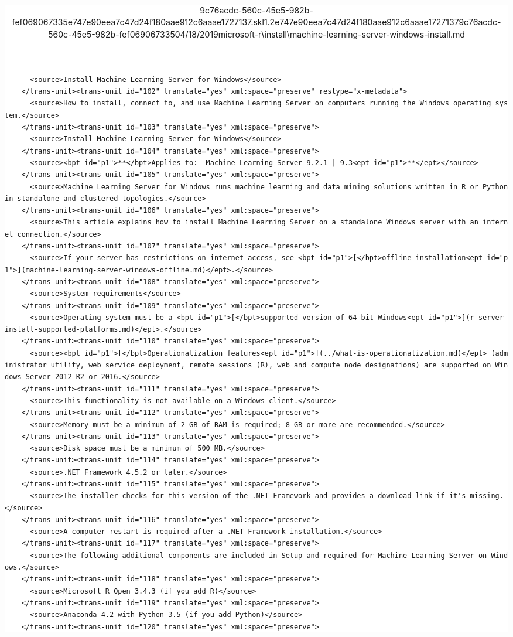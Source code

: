 <?xml version="1.0"?><xliff version="1.2" xmlns="urn:oasis:names:tc:xliff:document:1.2" xmlns:xsi="http://www.w3.org/2001/XMLSchema-instance" xsi:schemaLocation="urn:oasis:names:tc:xliff:document:1.2 xliff-core-1.2-transitional.xsd"><file datatype="xml" original="machine-learning-server-windows-install.md" source-language="en-US" target-language="en-US"><header><tool tool-id="mdxliff" tool-name="mdxliff" tool-version="1.0-d1654b2" tool-company="Microsoft" /><xliffext:skl_file_name xmlns:xliffext="urn:microsoft:content:schema:xliffextensions">9c76acdc-560c-45e5-982b-fef069067335e747e90eea7c47d24f180aae912c6aaae1727137.skl</xliffext:skl_file_name><xliffext:version xmlns:xliffext="urn:microsoft:content:schema:xliffextensions">1.2</xliffext:version><xliffext:ms.openlocfilehash xmlns:xliffext="urn:microsoft:content:schema:xliffextensions">e747e90eea7c47d24f180aae912c6aaae1727137</xliffext:ms.openlocfilehash><xliffext:ms.sourcegitcommit xmlns:xliffext="urn:microsoft:content:schema:xliffextensions">9c76acdc-560c-45e5-982b-fef069067335</xliffext:ms.sourcegitcommit><xliffext:ms.lasthandoff xmlns:xliffext="urn:microsoft:content:schema:xliffextensions">04/18/2019</xliffext:ms.lasthandoff><xliffext:ms.openlocfilepath xmlns:xliffext="urn:microsoft:content:schema:xliffextensions">microsoft-r\install\machine-learning-server-windows-install.md</xliffext:ms.openlocfilepath></header><body><group id="content" extype="content"><trans-unit id="101" translate="yes" xml:space="preserve" restype="x-metadata">
          <source>Install Machine Learning Server for Windows</source>
        </trans-unit><trans-unit id="102" translate="yes" xml:space="preserve" restype="x-metadata">
          <source>How to install, connect to, and use Machine Learning Server on computers running the Windows operating system.</source>
        </trans-unit><trans-unit id="103" translate="yes" xml:space="preserve">
          <source>Install Machine Learning Server for Windows</source>
        </trans-unit><trans-unit id="104" translate="yes" xml:space="preserve">
          <source><bpt id="p1">**</bpt>Applies to:  Machine Learning Server 9.2.1 | 9.3<ept id="p1">**</ept></source>
        </trans-unit><trans-unit id="105" translate="yes" xml:space="preserve">
          <source>Machine Learning Server for Windows runs machine learning and data mining solutions written in R or Python in standalone and clustered topologies.</source>
        </trans-unit><trans-unit id="106" translate="yes" xml:space="preserve">
          <source>This article explains how to install Machine Learning Server on a standalone Windows server with an internet connection.</source>
        </trans-unit><trans-unit id="107" translate="yes" xml:space="preserve">
          <source>If your server has restrictions on internet access, see <bpt id="p1">[</bpt>offline installation<ept id="p1">](machine-learning-server-windows-offline.md)</ept>.</source>
        </trans-unit><trans-unit id="108" translate="yes" xml:space="preserve">
          <source>System requirements</source>
        </trans-unit><trans-unit id="109" translate="yes" xml:space="preserve">
          <source>Operating system must be a <bpt id="p1">[</bpt>supported version of 64-bit Windows<ept id="p1">](r-server-install-supported-platforms.md)</ept>.</source>
        </trans-unit><trans-unit id="110" translate="yes" xml:space="preserve">
          <source><bpt id="p1">[</bpt>Operationalization features<ept id="p1">](../what-is-operationalization.md)</ept> (administrator utility, web service deployment, remote sessions (R), web and compute node designations) are supported on Windows Server 2012 R2 or 2016.</source>
        </trans-unit><trans-unit id="111" translate="yes" xml:space="preserve">
          <source>This functionality is not available on a Windows client.</source>
        </trans-unit><trans-unit id="112" translate="yes" xml:space="preserve">
          <source>Memory must be a minimum of 2 GB of RAM is required; 8 GB or more are recommended.</source>
        </trans-unit><trans-unit id="113" translate="yes" xml:space="preserve">
          <source>Disk space must be a minimum of 500 MB.</source>
        </trans-unit><trans-unit id="114" translate="yes" xml:space="preserve">
          <source>.NET Framework 4.5.2 or later.</source>
        </trans-unit><trans-unit id="115" translate="yes" xml:space="preserve">
          <source>The installer checks for this version of the .NET Framework and provides a download link if it's missing.</source>
        </trans-unit><trans-unit id="116" translate="yes" xml:space="preserve">
          <source>A computer restart is required after a .NET Framework installation.</source>
        </trans-unit><trans-unit id="117" translate="yes" xml:space="preserve">
          <source>The following additional components are included in Setup and required for Machine Learning Server on Windows.</source>
        </trans-unit><trans-unit id="118" translate="yes" xml:space="preserve">
          <source>Microsoft R Open 3.4.3 (if you add R)</source>
        </trans-unit><trans-unit id="119" translate="yes" xml:space="preserve">
          <source>Anaconda 4.2 with Python 3.5 (if you add Python)</source>
        </trans-unit><trans-unit id="120" translate="yes" xml:space="preserve">